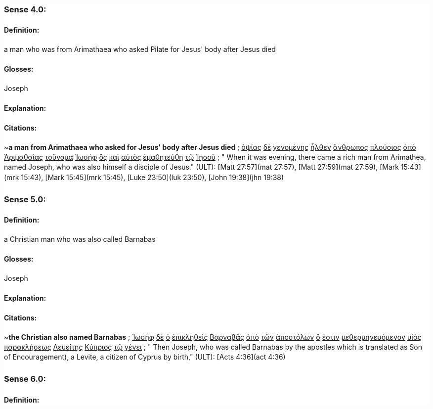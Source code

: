 ### Sense 4.0:

#### Definition: 

a man who was from Arimathaea who asked Pilate for Jesus' body after Jesus died

#### Glosses:

Joseph

#### Explanation:


#### Citations:

~**a man from Arimathaea who asked for Jesus' body after Jesus died**
; [ὀψίας](../G37980/01.md) [δὲ](../G11610/01.md) [γενομένης](../G10960/01.md) [ἦλθεν](../G20640/01.md) [ἄνθρωπος](../G04440/01.md) [πλούσιος](../G41450/01.md) [ἀπὸ](../G05750/01.md) [Ἁριμαθαίας](../G07070/01.md) [τοὔνομα](../G51220/01.md) [Ἰωσήφ](../G25010/01.md) [ὃς](../G37390/01.md) [καὶ](../G25320/01.md) [αὐτὸς](../G08460/01.md) [ἐμαθητεύθη](../G31000/01.md) [τῷ](../G35880/01.md) [Ἰησοῦ](../G24240/01.md)
; " When it was evening, there came a rich man from Arimathea, named Joseph, who was also himself a disciple of Jesus." (ULT): 
[Matt 27:57](mat 27:57), [Matt 27:59](mat 27:59), [Mark 15:43](mrk 15:43), [Mark 15:45](mrk 15:45), [Luke 23:50](luk 23:50), [John 19:38](jhn 19:38)

### Sense 5.0:

#### Definition: 

a Christian man who was also called Barnabas

#### Glosses:

Joseph

#### Explanation:


#### Citations:


~**the Christian also named Barnabas**
; [Ἰωσὴφ](../G25010/01.md) [δὲ](../G11610/01.md) [ὁ](../G35880/01.md) [ἐπικληθεὶς](../G19410/01.md) [Βαρναβᾶς](../G09210/01.md) [ἀπὸ](../G05750/01.md) [τῶν](../G35880/01.md) [ἀποστόλων](../G06520/01.md) [ὅ](../G37390/01.md) [ἐστιν](../G99999/01.md) [μεθερμηνευόμενον](../G31770/01.md) [υἱὸς](../G52070/01.md) [παρακλήσεως](../G38740/01.md) [Λευείτης](../G30190/01.md) [Κύπριος](../G29530/01.md) [τῷ](../G35880/01.md) [γένει](../G10850/01.md)
; " Then Joseph, who was called Barnabas by the apostles which is translated as Son of Encouragement), a Levite, a citizen of Cyprus by birth," (ULT): 
[Acts 4:36](act 4:36)

### Sense 6.0:

#### Definition: 

